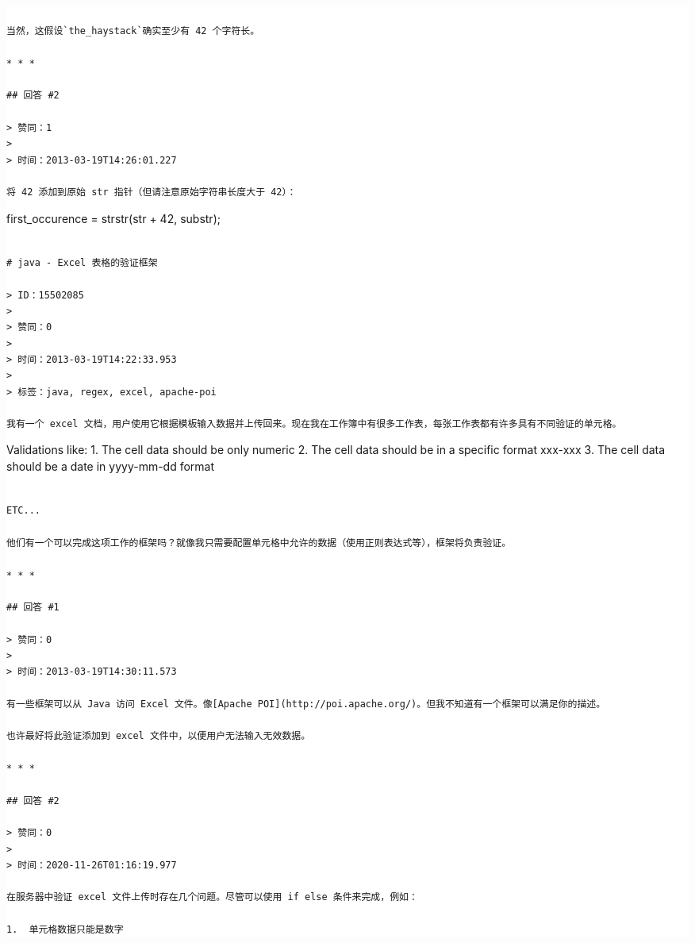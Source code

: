 ```

当然，这假设`the_haystack`确实至少有 42 个字符长。

* * *

## 回答 #2

> 赞同：1
> 
> 时间：2013-03-19T14:26:01.227

将 42 添加到原始 str 指针（但请注意原始字符串长度大于 42）：

```
first_occurence = strstr(str + 42, substr); 
```

# java - Excel 表格的验证框架

> ID：15502085
> 
> 赞同：0
> 
> 时间：2013-03-19T14:22:33.953
> 
> 标签：java, regex, excel, apache-poi

我有一个 excel 文档，用户使用它根据模板输入数据并上传回来。现在我在工作簿中有很多工作表，每张工作表都有许多具有不同验证的单元格。

```
Validations like:
1\. The cell data should be only numeric
2\. The cell data should be in a specific format xxx-xxx
3\. The cell data should be a date in yyyy-mm-dd format 
```

ETC...

他们有一个可以完成这项工作的框架吗？就像我只需要配置单元格中允许的数据（使用正则表达式等），框架将负责验证。

* * *

## 回答 #1

> 赞同：0
> 
> 时间：2013-03-19T14:30:11.573

有一些框架可以从 Java 访问 Excel 文件。像[Apache POI](http://poi.apache.org/)。但我不知道有一个框架可以满足你的描述。

也许最好将此验证添加到 excel 文件中，以便用户无法输入无效数据。

* * *

## 回答 #2

> 赞同：0
> 
> 时间：2020-11-26T01:16:19.977

在服务器中验证 excel 文件上传时存在几个问题。尽管可以使用 if else 条件来完成，例如：

1.  单元格数据只能是数字

```